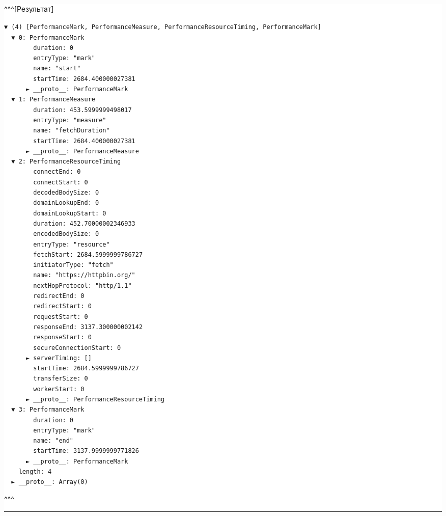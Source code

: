 ^^^[Результат]

~~~console
▼ (4) [PerformanceMark, PerformanceMeasure, PerformanceResourceTiming, PerformanceMark]
  ▼ 0: PerformanceMark
        duration: 0
        entryType: "mark"
        name: "start"
        startTime: 2684.400000027381
      ► __proto__: PerformanceMark
  ▼ 1: PerformanceMeasure
        duration: 453.5999999498017
        entryType: "measure"
        name: "fetchDuration"
        startTime: 2684.400000027381
      ► __proto__: PerformanceMeasure
  ▼ 2: PerformanceResourceTiming
        connectEnd: 0
        connectStart: 0
        decodedBodySize: 0
        domainLookupEnd: 0
        domainLookupStart: 0
        duration: 452.70000002346933
        encodedBodySize: 0
        entryType: "resource"
        fetchStart: 2684.5999999786727
        initiatorType: "fetch"
        name: "https://httpbin.org/"
        nextHopProtocol: "http/1.1"
        redirectEnd: 0
        redirectStart: 0
        requestStart: 0
        responseEnd: 3137.300000002142
        responseStart: 0
        secureConnectionStart: 0
      ► serverTiming: []
        startTime: 2684.5999999786727
        transferSize: 0
        workerStart: 0
      ► __proto__: PerformanceResourceTiming
  ▼ 3: PerformanceMark
        duration: 0
        entryType: "mark"
        name: "end"
        startTime: 3137.9999999771826
      ► __proto__: PerformanceMark
    length: 4
  ► __proto__: Array(0)
~~~

^^^

_______________________________________________________________
